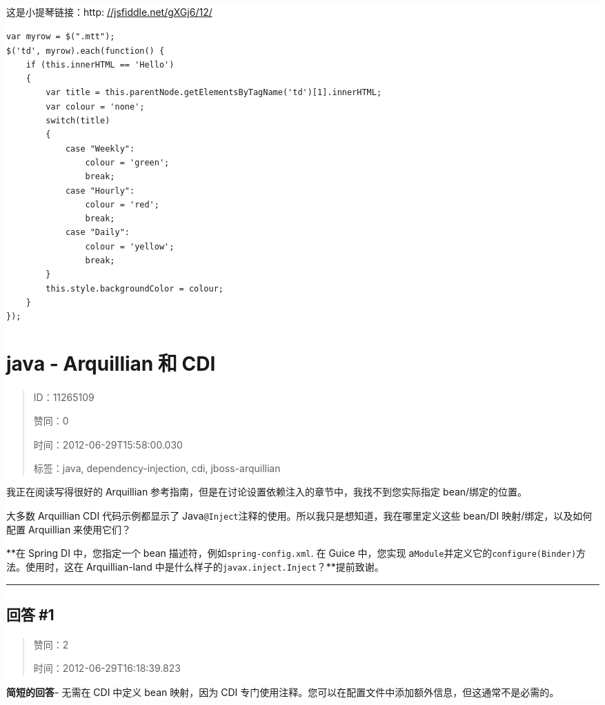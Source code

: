 这是小提琴链接：http: [//jsfiddle.net/gXGj6/12/](http://jsfiddle.net/gXGj6/12/)

```
var myrow = $(".mtt");
$('td', myrow).each(function() {        
    if (this.innerHTML == 'Hello')
    {
        var title = this.parentNode.getElementsByTagName('td')[1].innerHTML;
        var colour = 'none';  
        switch(title) 
        {            
            case "Weekly":
                colour = 'green';
                break;
            case "Hourly":   
                colour = 'red';
                break;
            case "Daily":    
                colour = 'yellow';
                break;  
        }
        this.style.backgroundColor = colour;
    }
}); 
```

# java - Arquillian 和 CDI

> ID：11265109
> 
> 赞同：0
> 
> 时间：2012-06-29T15:58:00.030
> 
> 标签：java, dependency-injection, cdi, jboss-arquillian

我正在阅读写得很好的 Arquillian 参考指南，但是在讨论设置依赖注入的章节中，我找不到您实际指定 bean/绑定的位置。

大多数 Arquillian CDI 代码示例都显示了 Java`@Inject`注释的使用。所以我只是想知道，我在哪里定义这些 bean/DI 映射/绑定，以及如何配置 Arquillian 来使用它们？

**在 Spring DI 中，您指定一个 bean 描述符，例如`spring-config.xml`. 在 Guice 中，您实现 a`Module`并定义它的`configure(Binder)`方法。使用时，这在 Arquillian-land 中是什么样子的`javax.inject.Inject`？**提前致谢。

* * *

## 回答 #1

> 赞同：2
> 
> 时间：2012-06-29T16:18:39.823

**简短的回答**- 无需在 CDI 中定义 bean 映射，因为 CDI 专门使用注释。您可以在配置文件中添加额外信息，但这通常不是必需的。
